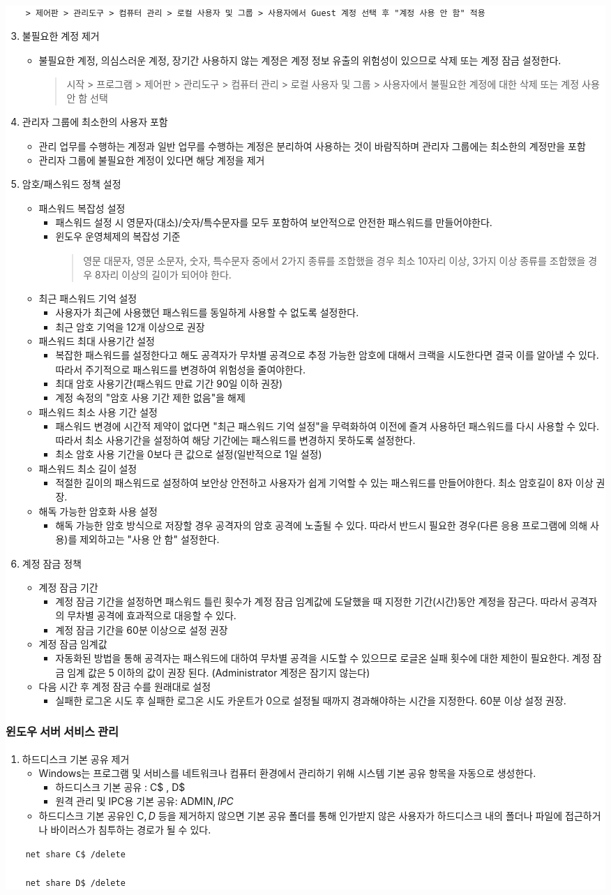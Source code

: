        > 제어판 > 관리도구 > 컴퓨터 관리 > 로컬 사용자 및 그룹 > 사용자에서 Guest 계정 선택 후 "계정 사용 안 함" 적용

3. 불필요한 계정 제거
   * 불필요한 계정, 의심스러운 계정, 장기간 사용하지 않는 계정은 계정 정보 유출의 위험성이 있으므로 삭제 또는 계정 잠금 설정한다. 
        > 시작 > 프로그램 > 제어판 > 관리도구 > 컴퓨터 관리 > 로컬 사용자 및 그룹 > 사용자에서 불필요한 계정에 대한 삭제 또는 계정 사용 안 함 선택

4. 관리자 그룹에 최소한의 사용자 포함
   * 관리 업무를 수행하는 계정과 일반 업무를 수행하는 계정은 분리하여 사용하는 것이 바람직하며 관리자 그룹에는 최소한의 계정만을 포함
   * 관리자 그룹에 불필요한 계정이 있다면 해당 계정을 제거
  
5. 암호/패스워드 정책 설정
    * 패스워드 복잡성 설정
      - 패스워드 설정 시 영문자(대소)/숫자/특수문자를 모두 포함하여 보안적으로 안전한 패스워드를 만들어야한다. 
      - 윈도우 운영체제의 복잡성 기준
        > 영문 대문자, 영문 소문자, 숫자, 특수문자 중에서 2가지 종류를 조합했을 경우 최소 10자리 이상, 3가지 이상 종류를 조합했을 경우 8자리 이상의 길이가 되어야 한다. 
    * 최근 패스워드 기억 설정
        * 사용자가 최근에 사용했던 패스워드를 동일하게 사용할 수 없도록 설정한다. 
        * 최근 암호 기억을 12개 이상으로 권장
    * 패스워드 최대 사용기간 설정
        * 복잡한 패스워드를 설정한다고 해도 공격자가 무차별 공격으로 추정 가능한 암호에 대해서 크랙을 시도한다면 결국 이를 알아낼 수 있다. 따라서 주기적으로 패스워드를 변경하여 위험성을 줄여야한다. 
        * 최대 암호 사용기간(패스워드 만료 기간 90일 이하 권장)
        * 계정 속정의 "암호 사용 기간 제한 없음"을 해제 
    * 패스워드 최소 사용 기간 설정
      * 패스워드 변경에 시간적 제약이 없다면 "최근 패스워드 기억 설정"을 무력화하여 이전에 즐겨 사용하던 패스워드를 다시 사용할 수 있다. 따라서 최소 사용기간을 설정하여 해당 기간에는 패스워드를 변경하지 못하도록 설정한다. 
      * 최소 암호 사용 기간을 0보다 큰 값으로 설정(일반적으로 1일 설정)
    * 패스워드 최소 길이 설정
      * 적절한 길이의 패스워드로 설정하여 보안상 안전하고 사용자가 쉽게 기억할 수 있는 패스워드를 만들어야한다. 최소 암호길이 8자 이상 권장. 
    * 해독 가능한 암호화 사용 설정
      * 해독 가능한 암호 방식으로 저장할 경우 공격자의 암호 공격에 노출될 수 있다. 따라서 반드시 필요한 경우(다른 응용 프로그램에 의해 사용)를 제외하고는 "사용 안 함" 설정한다. 
6. 계정 잠금 정책
    * 계정 잠금 기간
      * 계정 잠금 기간을 설정하면 패스워드 틀린 횟수가 계정 잠금 임계값에 도달했을 때 지정한 기간(시간)동안 계정을 잠근다. 따라서 공격자의 무차별 공격에 효과적으로 대응할 수 있다. 
      * 계정 잠금 기간을 60분 이상으로 설정 권장
    * 계정 잠금 임계값 
      * 자동화된 방법을 통해 공격자는 패스워드에 대하여 무차별 공격을 시도할 수 있으므로 로글온 실패 횟수에 대한 제한이 필요한다. 계정 잠금 임계 값은 5 이하의 값이 권장 된다. (Administrator 계정은 잠기지 않는다)
    * 다음 시간 후 계정 잠금 수를 원래대로 설정
      * 실패한 로그온 시도 후 실패한 로그온 시도 카운트가 0으로 설정될 때까지 경과해야하는 시간을 지정한다. 60분 이상 설정 권장. 

### 윈도우 서버 서비스 관리
1. 하드디스크 기본 공유 제거
   * Windows는 프로그램 및 서비스를 네트워크나 컴퓨터 환경에서 관리하기 위해 시스템 기본 공유 항목을 자동으로 생성한다. 
      * 하드디스크 기본 공유 : C$ , D$
      * 원격 관리 및 IPC용 기본 공유: ADMIN$, IPC$ 
   * 하드디스크 기본 공유인 C$,D$ 등을 제거하지 않으면 기본 공유 폴더를 통해 인가받지 않은 사용자가 하드디스크 내의 폴더나 파일에 접근하거나 바이러스가 침투하는 경로가 될 수 있다.  
```
    net share C$ /delete

    net share D$ /delete    
```

